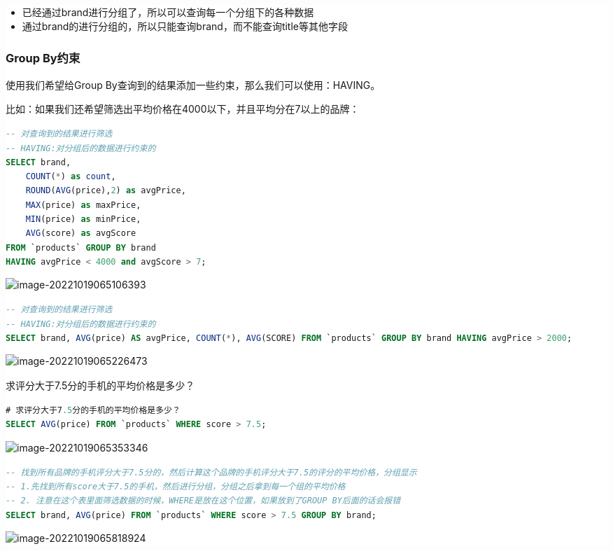 - 已经通过brand进行分组了，所以可以查询每一个分组下的各种数据
- 通过brand的进行分组的，所以只能查询brand，而不能查询title等其他字段



 

### Group By约束

使用我们希望给Group By查询到的结果添加一些约束，那么我们可以使用：HAVING。 

比如：如果我们还希望筛选出平均价格在4000以下，并且平均分在7以上的品牌：

```sql
-- 对查询到的结果进行筛选
-- HAVING:对分组后的数据进行约束的
SELECT brand, 
    COUNT(*) as count, 
    ROUND(AVG(price),2) as avgPrice,
    MAX(price) as maxPrice,
    MIN(price) as minPrice,
    AVG(score) as avgScore
FROM `products` GROUP BY brand 
HAVING avgPrice < 4000 and avgScore > 7;
```

![image-20221019065106393](D:\studyMaterial\node\笔记\13、MySQL多表操作\image-20221019065106393.png)



```SQL
-- 对查询到的结果进行筛选
-- HAVING:对分组后的数据进行约束的
SELECT brand, AVG(price) AS avgPrice, COUNT(*), AVG(SCORE) FROM `products` GROUP BY brand HAVING avgPrice > 2000;
```

![image-20221019065226473](D:\studyMaterial\node\笔记\13、MySQL多表操作\image-20221019065226473.png)



求评分大于7.5分的手机的平均价格是多少？

```sql
# 求评分大于7.5分的手机的平均价格是多少？
SELECT AVG(price) FROM `products` WHERE score > 7.5;
```

![image-20221019065353346](D:\studyMaterial\node\笔记\13、MySQL多表操作\image-20221019065353346.png)



```sql
-- 找到所有品牌的手机评分大于7.5分的，然后计算这个品牌的手机评分大于7.5的评分的平均价格，分组显示
-- 1.先找到所有score大于7.5的手机，然后进行分组，分组之后拿到每一个组的平均价格
-- 2. 注意在这个表里面筛选数据的时候，WHERE是放在这个位置，如果放到了GROUP BY后面的话会报错
SELECT brand, AVG(price) FROM `products` WHERE score > 7.5 GROUP BY brand;
```

![image-20221019065818924](D:\studyMaterial\node\笔记\13、MySQL多表操作\image-20221019065818924.png)
